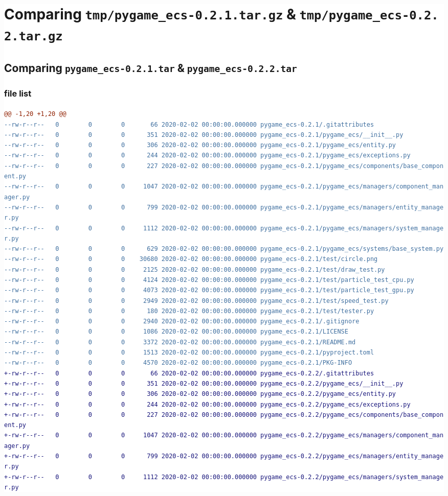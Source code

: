 # Comparing `tmp/pygame_ecs-0.2.1.tar.gz` & `tmp/pygame_ecs-0.2.2.tar.gz`

## Comparing `pygame_ecs-0.2.1.tar` & `pygame_ecs-0.2.2.tar`

### file list

```diff
@@ -1,20 +1,20 @@
--rw-r--r--   0        0        0       66 2020-02-02 00:00:00.000000 pygame_ecs-0.2.1/.gitattributes
--rw-r--r--   0        0        0      351 2020-02-02 00:00:00.000000 pygame_ecs-0.2.1/pygame_ecs/__init__.py
--rw-r--r--   0        0        0      306 2020-02-02 00:00:00.000000 pygame_ecs-0.2.1/pygame_ecs/entity.py
--rw-r--r--   0        0        0      244 2020-02-02 00:00:00.000000 pygame_ecs-0.2.1/pygame_ecs/exceptions.py
--rw-r--r--   0        0        0      227 2020-02-02 00:00:00.000000 pygame_ecs-0.2.1/pygame_ecs/components/base_component.py
--rw-r--r--   0        0        0     1047 2020-02-02 00:00:00.000000 pygame_ecs-0.2.1/pygame_ecs/managers/component_manager.py
--rw-r--r--   0        0        0      799 2020-02-02 00:00:00.000000 pygame_ecs-0.2.1/pygame_ecs/managers/entity_manager.py
--rw-r--r--   0        0        0     1112 2020-02-02 00:00:00.000000 pygame_ecs-0.2.1/pygame_ecs/managers/system_manager.py
--rw-r--r--   0        0        0      629 2020-02-02 00:00:00.000000 pygame_ecs-0.2.1/pygame_ecs/systems/base_system.py
--rw-r--r--   0        0        0    30680 2020-02-02 00:00:00.000000 pygame_ecs-0.2.1/test/circle.png
--rw-r--r--   0        0        0     2125 2020-02-02 00:00:00.000000 pygame_ecs-0.2.1/test/draw_test.py
--rw-r--r--   0        0        0     4124 2020-02-02 00:00:00.000000 pygame_ecs-0.2.1/test/particle_test_cpu.py
--rw-r--r--   0        0        0     4073 2020-02-02 00:00:00.000000 pygame_ecs-0.2.1/test/particle_test_gpu.py
--rw-r--r--   0        0        0     2949 2020-02-02 00:00:00.000000 pygame_ecs-0.2.1/test/speed_test.py
--rw-r--r--   0        0        0      180 2020-02-02 00:00:00.000000 pygame_ecs-0.2.1/test/tester.py
--rw-r--r--   0        0        0     2940 2020-02-02 00:00:00.000000 pygame_ecs-0.2.1/.gitignore
--rw-r--r--   0        0        0     1086 2020-02-02 00:00:00.000000 pygame_ecs-0.2.1/LICENSE
--rw-r--r--   0        0        0     3372 2020-02-02 00:00:00.000000 pygame_ecs-0.2.1/README.md
--rw-r--r--   0        0        0     1513 2020-02-02 00:00:00.000000 pygame_ecs-0.2.1/pyproject.toml
--rw-r--r--   0        0        0     4570 2020-02-02 00:00:00.000000 pygame_ecs-0.2.1/PKG-INFO
+-rw-r--r--   0        0        0       66 2020-02-02 00:00:00.000000 pygame_ecs-0.2.2/.gitattributes
+-rw-r--r--   0        0        0      351 2020-02-02 00:00:00.000000 pygame_ecs-0.2.2/pygame_ecs/__init__.py
+-rw-r--r--   0        0        0      306 2020-02-02 00:00:00.000000 pygame_ecs-0.2.2/pygame_ecs/entity.py
+-rw-r--r--   0        0        0      244 2020-02-02 00:00:00.000000 pygame_ecs-0.2.2/pygame_ecs/exceptions.py
+-rw-r--r--   0        0        0      227 2020-02-02 00:00:00.000000 pygame_ecs-0.2.2/pygame_ecs/components/base_component.py
+-rw-r--r--   0        0        0     1047 2020-02-02 00:00:00.000000 pygame_ecs-0.2.2/pygame_ecs/managers/component_manager.py
+-rw-r--r--   0        0        0      799 2020-02-02 00:00:00.000000 pygame_ecs-0.2.2/pygame_ecs/managers/entity_manager.py
+-rw-r--r--   0        0        0     1112 2020-02-02 00:00:00.000000 pygame_ecs-0.2.2/pygame_ecs/managers/system_manager.py
```